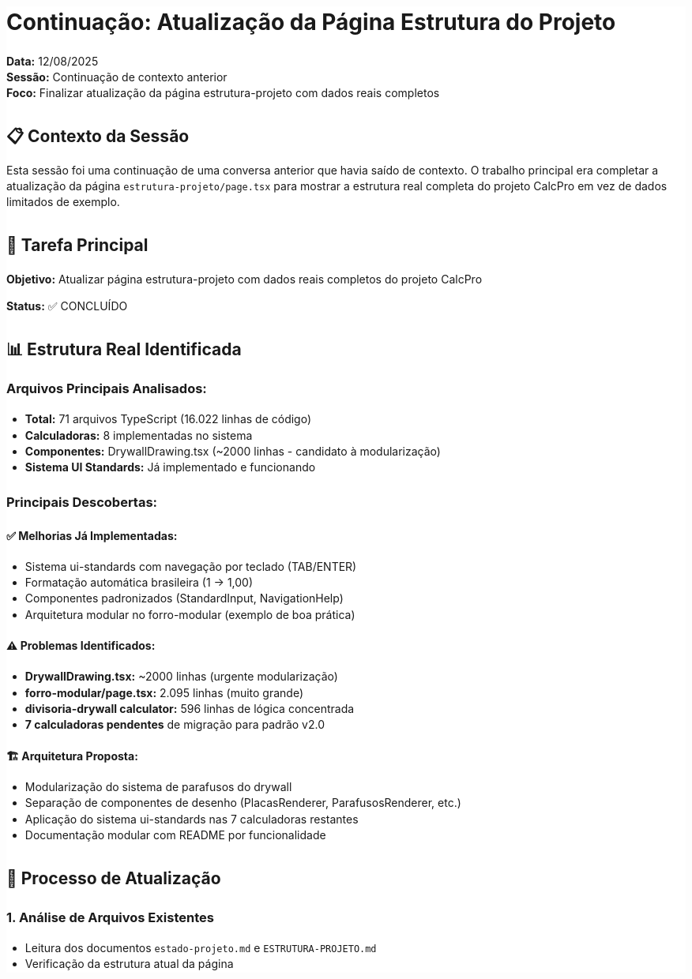 # Continuação: Atualização da Página Estrutura do Projeto

**Data:** 12/08/2025  
**Sessão:** Continuação de contexto anterior  
**Foco:** Finalizar atualização da página estrutura-projeto com dados reais completos

## 📋 Contexto da Sessão

Esta sessão foi uma continuação de uma conversa anterior que havia saído de contexto. O trabalho principal era completar a atualização da página `estrutura-projeto/page.tsx` para mostrar a estrutura real completa do projeto CalcPro em vez de dados limitados de exemplo.

## 🎯 Tarefa Principal

**Objetivo:** Atualizar página estrutura-projeto com dados reais completos do projeto CalcPro

**Status:** ✅ CONCLUÍDO

## 📊 Estrutura Real Identificada

### Arquivos Principais Analisados:
- **Total:** 71 arquivos TypeScript (16.022 linhas de código)
- **Calculadoras:** 8 implementadas no sistema
- **Componentes:** DrywallDrawing.tsx (~2000 linhas - candidato à modularização)
- **Sistema UI Standards:** Já implementado e funcionando

### Principais Descobertas:

#### ✅ **Melhorias Já Implementadas:**
- Sistema ui-standards com navegação por teclado (TAB/ENTER)
- Formatação automática brasileira (1 → 1,00)
- Componentes padronizados (StandardInput, NavigationHelp)
- Arquitetura modular no forro-modular (exemplo de boa prática)

#### ⚠️ **Problemas Identificados:**
- **DrywallDrawing.tsx:** ~2000 linhas (urgente modularização)
- **forro-modular/page.tsx:** 2.095 linhas (muito grande)
- **divisoria-drywall calculator:** 596 linhas de lógica concentrada
- **7 calculadoras pendentes** de migração para padrão v2.0

#### 🏗️ **Arquitetura Proposta:**
- Modularização do sistema de parafusos do drywall
- Separação de componentes de desenho (PlacasRenderer, ParafusosRenderer, etc.)
- Aplicação do sistema ui-standards nas 7 calculadoras restantes
- Documentação modular com README por funcionalidade

## 🔄 Processo de Atualização

### 1. **Análise de Arquivos Existentes**
- Leitura dos documentos `estado-projeto.md` e `ESTRUTURA-PROJETO.md`
- Verificação da estrutura atual da página
